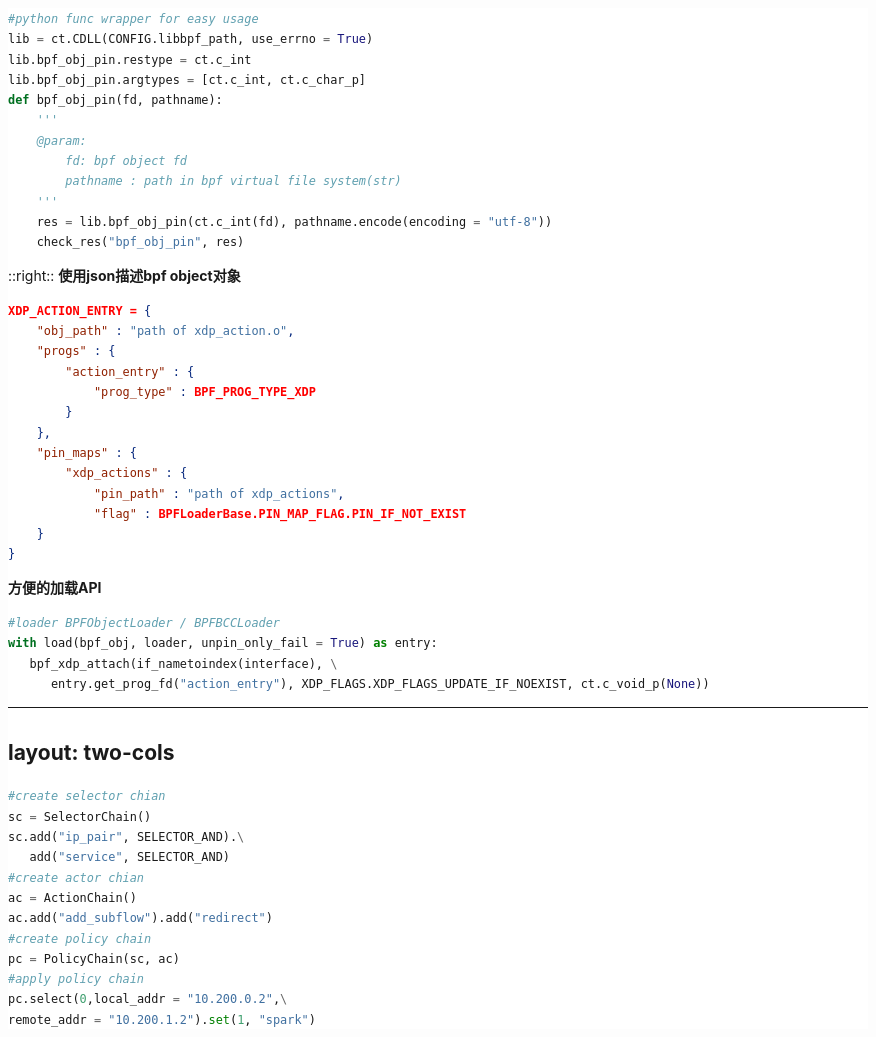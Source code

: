 ```python
#python func wrapper for easy usage 
lib = ct.CDLL(CONFIG.libbpf_path, use_errno = True)
lib.bpf_obj_pin.restype = ct.c_int
lib.bpf_obj_pin.argtypes = [ct.c_int, ct.c_char_p]
def bpf_obj_pin(fd, pathname):
    '''
    @param:
        fd: bpf object fd 
        pathname : path in bpf virtual file system(str)
    '''
    res = lib.bpf_obj_pin(ct.c_int(fd), pathname.encode(encoding = "utf-8"))
    check_res("bpf_obj_pin", res)
```

::right::
**使用json描述bpf object对象**
```json
XDP_ACTION_ENTRY = {
    "obj_path" : "path of xdp_action.o",
    "progs" : {
        "action_entry" : {
            "prog_type" : BPF_PROG_TYPE_XDP
        }
    },
    "pin_maps" : {
        "xdp_actions" : {
            "pin_path" : "path of xdp_actions",
            "flag" : BPFLoaderBase.PIN_MAP_FLAG.PIN_IF_NOT_EXIST
    }
}
```


**方便的加载API**
```python
#loader BPFObjectLoader / BPFBCCLoader
with load(bpf_obj, loader, unpin_only_fail = True) as entry:
   bpf_xdp_attach(if_nametoindex(interface), \
      entry.get_prog_fd("action_entry"), XDP_FLAGS.XDP_FLAGS_UPDATE_IF_NOEXIST, ct.c_void_p(None))  
```

---
layout: two-cols
--- 

```python
#create selector chian
sc = SelectorChain()
sc.add("ip_pair", SELECTOR_AND).\
   add("service", SELECTOR_AND)
#create actor chian
ac = ActionChain()
ac.add("add_subflow").add("redirect")
#create policy chain
pc = PolicyChain(sc, ac)
#apply policy chain
pc.select(0,local_addr = "10.200.0.2",\
remote_addr = "10.200.1.2").set(1, "spark")
```
